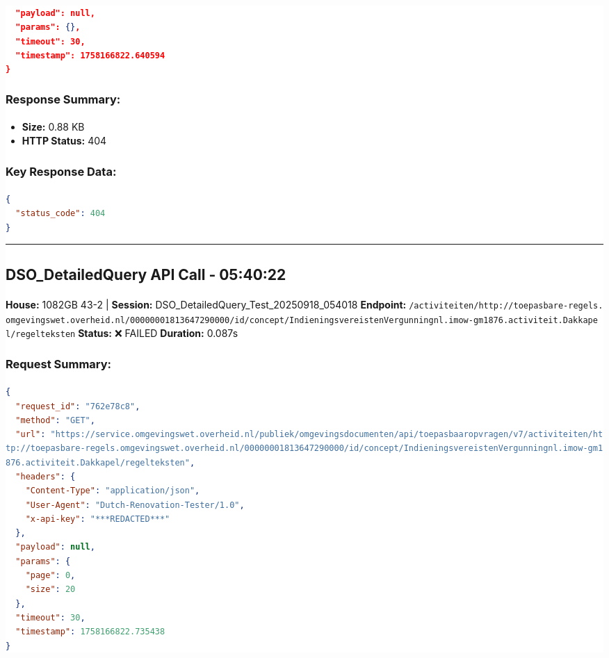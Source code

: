 ```json
  "payload": null,
  "params": {},
  "timeout": 30,
  "timestamp": 1758166822.640594
}
```

### Response Summary:
- **Size:** 0.88 KB
- **HTTP Status:** 404

### Key Response Data:
```json
{
  "status_code": 404
}
```

---

## DSO_DetailedQuery API Call - 05:40:22

**House:** 1082GB 43-2 | **Session:** DSO_DetailedQuery_Test_20250918_054018
**Endpoint:** `/activiteiten/http://toepasbare-regels.omgevingswet.overheid.nl/00000001813647290000/id/concept/IndieningsvereistenVergunningnl.imow-gm1876.activiteit.Dakkapel/regelteksten`
**Status:** ❌ FAILED
**Duration:** 0.087s

### Request Summary:
```json
{
  "request_id": "762e78c8",
  "method": "GET",
  "url": "https://service.omgevingswet.overheid.nl/publiek/omgevingsdocumenten/api/toepasbaaropvragen/v7/activiteiten/http://toepasbare-regels.omgevingswet.overheid.nl/00000001813647290000/id/concept/IndieningsvereistenVergunningnl.imow-gm1876.activiteit.Dakkapel/regelteksten",
  "headers": {
    "Content-Type": "application/json",
    "User-Agent": "Dutch-Renovation-Tester/1.0",
    "x-api-key": "***REDACTED***"
  },
  "payload": null,
  "params": {
    "page": 0,
    "size": 20
  },
  "timeout": 30,
  "timestamp": 1758166822.735438
}
```

